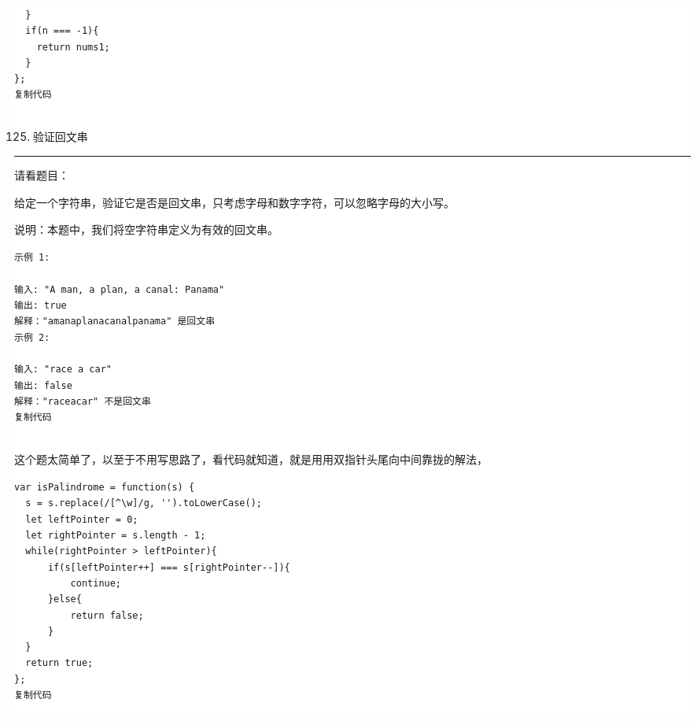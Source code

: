 ```
  }
  if(n === -1){
    return nums1;
  }
};
复制代码


```

125. 验证回文串
----------

请看题目：

给定一个字符串，验证它是否是回文串，只考虑字母和数字字符，可以忽略字母的大小写。

说明：本题中，我们将空字符串定义为有效的回文串。

```
示例 1:

输入: "A man, a plan, a canal: Panama"
输出: true
解释："amanaplanacanalpanama" 是回文串
示例 2:

输入: "race a car"
输出: false
解释："raceacar" 不是回文串
复制代码


```

这个题太简单了，以至于不用写思路了，看代码就知道，就是用用双指针头尾向中间靠拢的解法，

```
var isPalindrome = function(s) {
  s = s.replace(/[^\w]/g, '').toLowerCase();
  let leftPointer = 0;
  let rightPointer = s.length - 1;
  while(rightPointer > leftPointer){
      if(s[leftPointer++] === s[rightPointer--]){
          continue;
      }else{
          return false;
      }
  }
  return true;
};
复制代码


```
